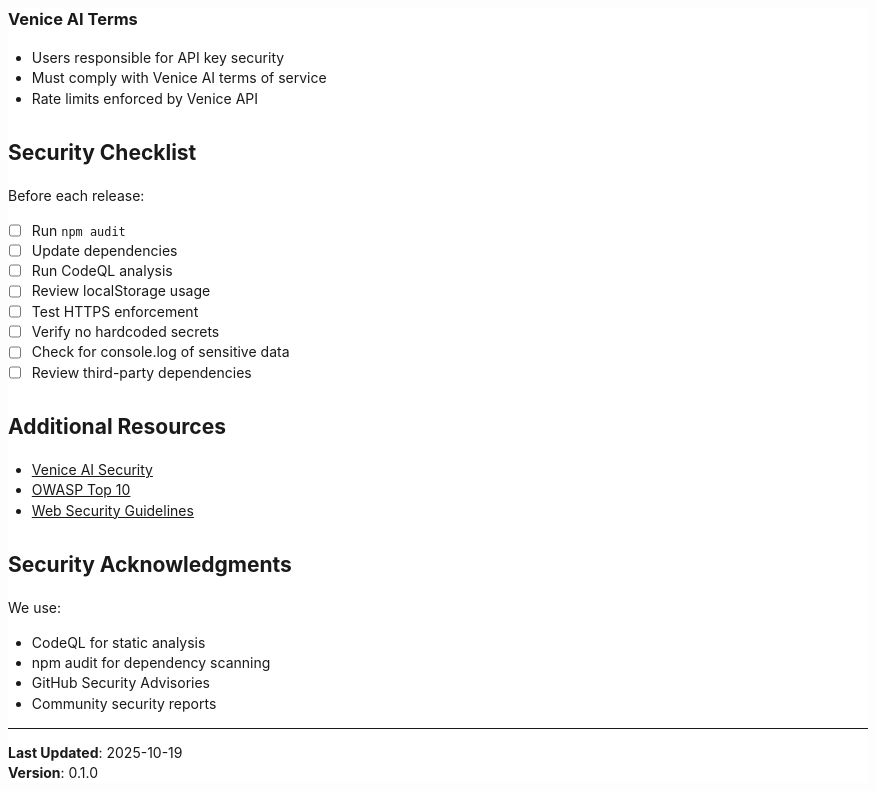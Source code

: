 ### Venice AI Terms
- Users responsible for API key security
- Must comply with Venice AI terms of service
- Rate limits enforced by Venice API

## Security Checklist

Before each release:
- [ ] Run `npm audit`
- [ ] Update dependencies
- [ ] Run CodeQL analysis
- [ ] Review localStorage usage
- [ ] Test HTTPS enforcement
- [ ] Verify no hardcoded secrets
- [ ] Check for console.log of sensitive data
- [ ] Review third-party dependencies

## Additional Resources

- [Venice AI Security](https://venice.ai/security)
- [OWASP Top 10](https://owasp.org/www-project-top-ten/)
- [Web Security Guidelines](https://developer.mozilla.org/en-US/docs/Web/Security)

## Security Acknowledgments

We use:
- CodeQL for static analysis
- npm audit for dependency scanning
- GitHub Security Advisories
- Community security reports

---

**Last Updated**: 2025-10-19  
**Version**: 0.1.0
